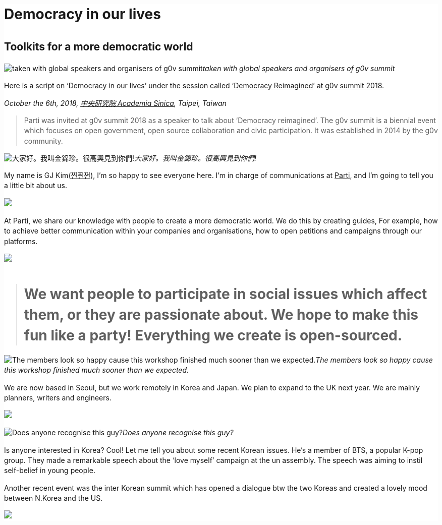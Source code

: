 
# Democracy in our lives

## Toolkits for a more democratic world

![taken with global speakers and organisers of g0v summit](/assets/images/democracy-in-our-lives/1*p_19QrkKgpmmRVYorHrORA.jpeg)*taken with global speakers and organisers of g0v summit*

Here is a script on ‘Democracy in our lives’ under the session called ‘[Democracy Reimagined](https://summit.g0v.tw/2018/agenda/Oct_6?track=recYqTiyvQnIIoMIV)’ at [g0v summit 2018](https://summit.g0v.tw/2018/).

*October the 6th, 2018, [中央研究院 Academia Sinica](https://www.facebook.com/sinicaedu/), Taipei, Taiwan*

> Parti was invited at g0v summit 2018 as a speaker to talk about ‘Democracy reimagined’. The g0v summit is a biennial event which focuses on open government, open source collaboration and civic participation. It was established in 2014 by the g0v community.

![大家好。我叫金錦珍。很高興見到你們!](/assets/images/democracy-in-our-lives/1*zGFsGfkN7H8vKo8_xsR5qQ.jpeg)*大家好。我叫金錦珍。很高興見到你們!*

My name is GJ Kim([찐찐쩐](https://twitter.com/JINJINZHEN)), I’m so happy to see everyone here. I’m in charge of communications at [Parti](http://partiunion.org/en), and I’m going to tell you a little bit about us.

![](/assets/images/democracy-in-our-lives/1*bS1RFQVcKD9_StiSMoQuQA.jpeg)

At Parti, we share our knowledge with people to create a more democratic world. We do this by creating guides, For example, how to achieve better communication within your companies and organisations, how to open petitions and campaigns through our platforms.

![](/assets/images/democracy-in-our-lives/1*j_xwnVjouEQ2V7tSmGwd_A.jpeg)
> # We want people to participate in social issues which affect them, or they are passionate about. We hope to make this fun like a party! Everything we create is open-sourced.

![The members look so happy cause this workshop finished much sooner than we expected.](/assets/images/democracy-in-our-lives/1*4GqTNa_x4ABZonuCIEhyNg.jpeg)*The members look so happy cause this workshop finished much sooner than we expected.*

We are now based in Seoul, but we work remotely in Korea and Japan. We plan to expand to the UK next year. We are mainly planners, writers and engineers.

![](/assets/images/democracy-in-our-lives/1*5upBM6yaD5ZJ5yjy3hDdzA.jpeg)

![Does anyone recognise this guy?](/assets/images/democracy-in-our-lives/1*XZ69VuRQExkMur5wkcH4DA.jpeg)*Does anyone recognise this guy?*

Is anyone interested in Korea? Cool! Let me tell you about some recent Korean issues. He’s a member of BTS, a popular K-pop group. They made a remarkable speech about the ‘love myself’ campaign at the un assembly. The speech was aiming to instil self-belief in young people.

Another recent event was the inter Korean summit which has opened a dialogue btw the two Koreas and created a lovely mood between N.Korea and the US.

![](/assets/images/democracy-in-our-lives/1*9Q0OUG5vBJAAsyLqJqetNA.jpeg)
